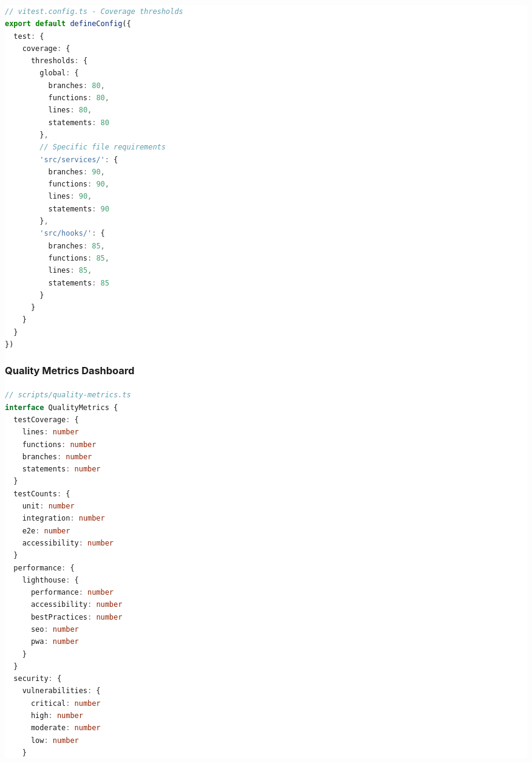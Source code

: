 ```typescript
// vitest.config.ts - Coverage thresholds
export default defineConfig({
  test: {
    coverage: {
      thresholds: {
        global: {
          branches: 80,
          functions: 80,
          lines: 80,
          statements: 80
        },
        // Specific file requirements
        'src/services/': {
          branches: 90,
          functions: 90,
          lines: 90,
          statements: 90
        },
        'src/hooks/': {
          branches: 85,
          functions: 85,
          lines: 85,
          statements: 85
        }
      }
    }
  }
})
```

### Quality Metrics Dashboard

```typescript
// scripts/quality-metrics.ts
interface QualityMetrics {
  testCoverage: {
    lines: number
    functions: number
    branches: number
    statements: number
  }
  testCounts: {
    unit: number
    integration: number
    e2e: number
    accessibility: number
  }
  performance: {
    lighthouse: {
      performance: number
      accessibility: number
      bestPractices: number
      seo: number
      pwa: number
    }
  }
  security: {
    vulnerabilities: {
      critical: number
      high: number
      moderate: number
      low: number
    }
```